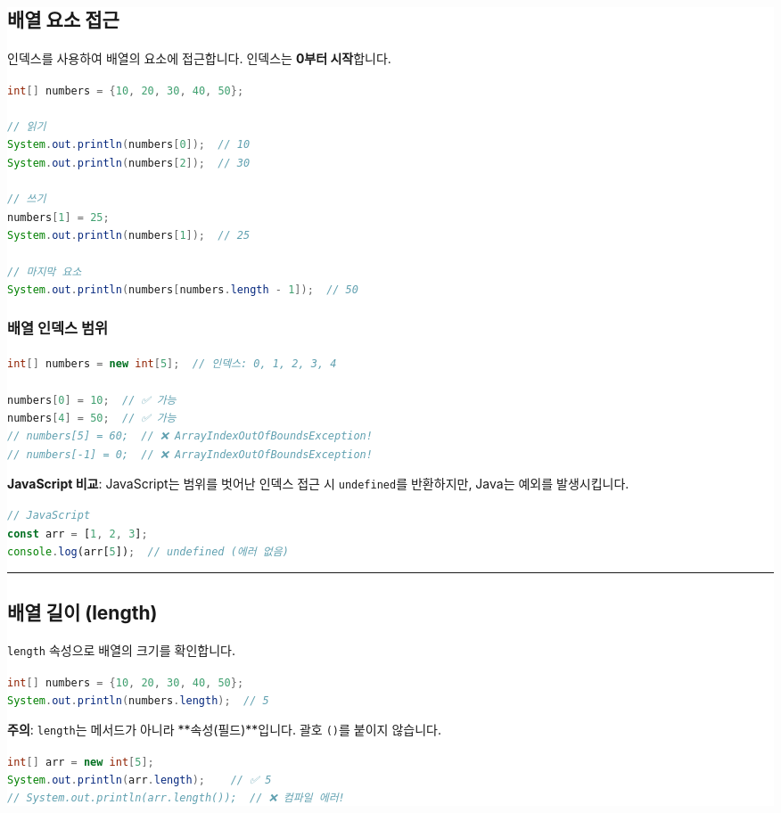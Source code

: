 
## 배열 요소 접근

인덱스를 사용하여 배열의 요소에 접근합니다. 인덱스는 **0부터 시작**합니다.

```java
int[] numbers = {10, 20, 30, 40, 50};

// 읽기
System.out.println(numbers[0]);  // 10
System.out.println(numbers[2]);  // 30

// 쓰기
numbers[1] = 25;
System.out.println(numbers[1]);  // 25

// 마지막 요소
System.out.println(numbers[numbers.length - 1]);  // 50
```

### 배열 인덱스 범위

```java
int[] numbers = new int[5];  // 인덱스: 0, 1, 2, 3, 4

numbers[0] = 10;  // ✅ 가능
numbers[4] = 50;  // ✅ 가능
// numbers[5] = 60;  // ❌ ArrayIndexOutOfBoundsException!
// numbers[-1] = 0;  // ❌ ArrayIndexOutOfBoundsException!
```

**JavaScript 비교**: JavaScript는 범위를 벗어난 인덱스 접근 시 `undefined`를 반환하지만, Java는 예외를 발생시킵니다.

```javascript
// JavaScript
const arr = [1, 2, 3];
console.log(arr[5]);  // undefined (에러 없음)
```

---

## 배열 길이 (length)

`length` 속성으로 배열의 크기를 확인합니다.

```java
int[] numbers = {10, 20, 30, 40, 50};
System.out.println(numbers.length);  // 5
```

**주의**: `length`는 메서드가 아니라 **속성(필드)**입니다. 괄호 `()`를 붙이지 않습니다.

```java
int[] arr = new int[5];
System.out.println(arr.length);    // ✅ 5
// System.out.println(arr.length());  // ❌ 컴파일 에러!
```
